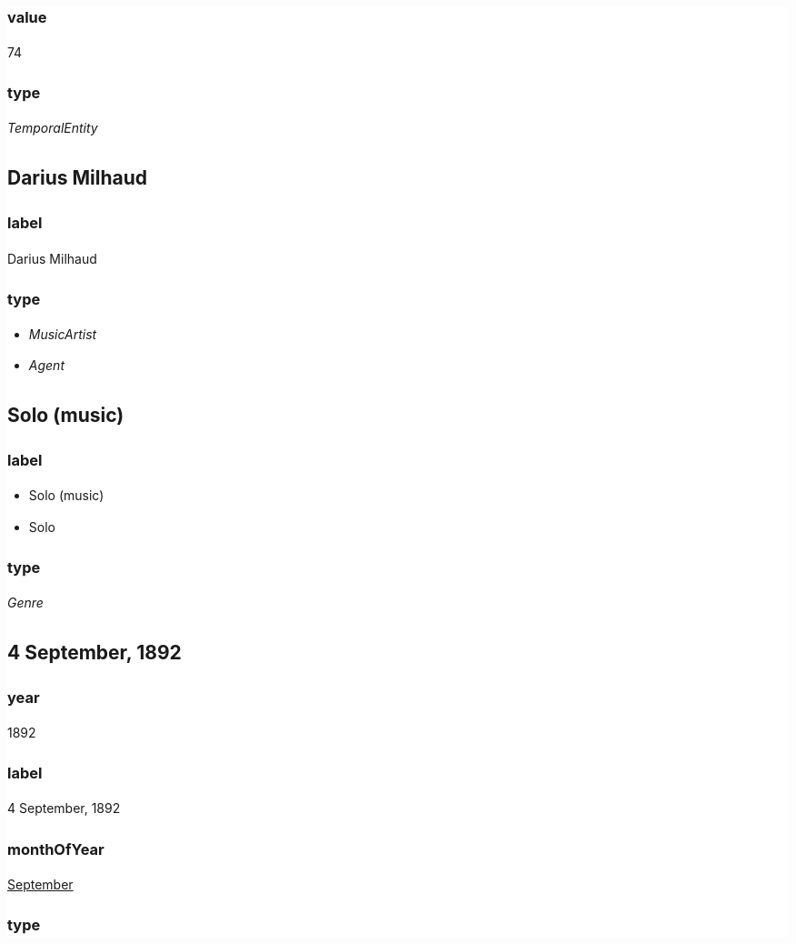 ### value


74

### type


*TemporalEntity*

## Darius Milhaud

### label


Darius Milhaud

### type

 - *MusicArtist*

 - *Agent*

## Solo (music)

### label

 - Solo (music)

 - Solo

### type


*Genre*

## 4 September, 1892

### year


1892

### label


4 September, 1892

### monthOfYear


[September](#September)

### type
